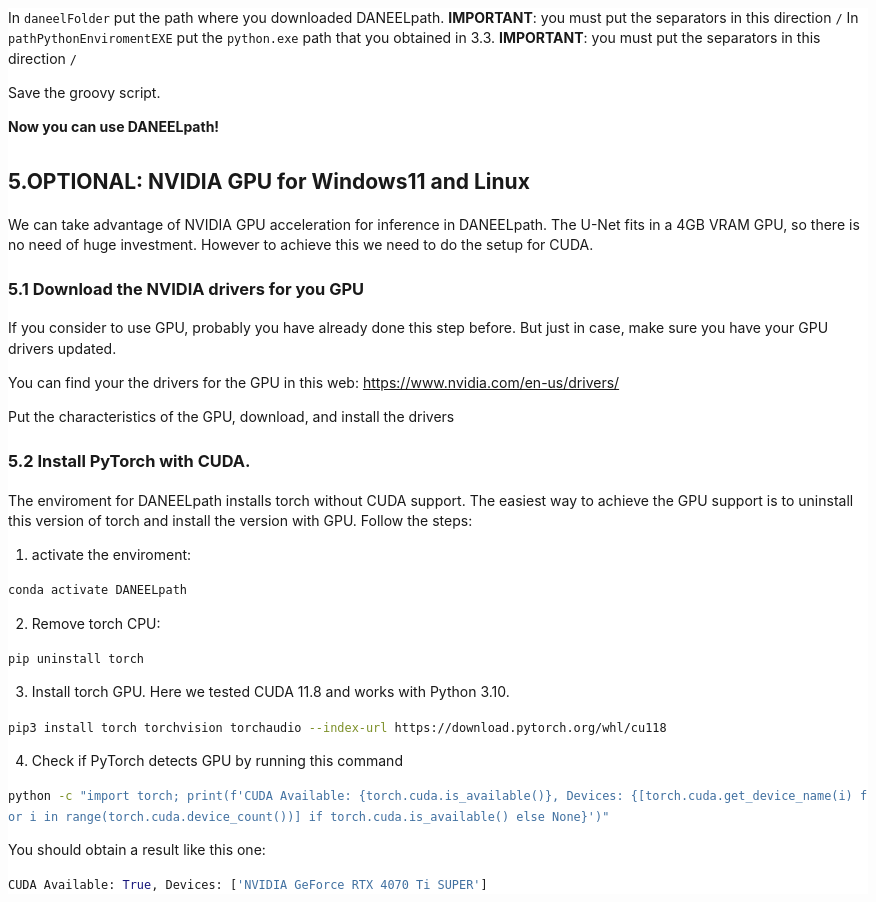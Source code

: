 In `daneelFolder` put the path where you downloaded DANEELpath. **IMPORTANT**: you must put the separators in this direction `/`
In `pathPythonEnviromentEXE` put the `python.exe` path that you obtained in 3.3. **IMPORTANT**: you must put the separators in this direction `/`

Save the groovy script.

**Now you can use DANEELpath!**



## 5.OPTIONAL: NVIDIA GPU for Windows11 and Linux

We can take advantage of NVIDIA GPU acceleration for inference in DANEELpath. The U-Net fits in a 4GB VRAM GPU, so there is no need of huge investment. However to achieve this we need to do the setup for CUDA. 

### 5.1 Download the NVIDIA drivers for you GPU

If you consider to use GPU, probably you have already done this step before. But just in case, make sure you have your GPU drivers updated.

You can find your the drivers for the GPU in this web: https://www.nvidia.com/en-us/drivers/

Put the characteristics of the GPU, download, and install the drivers


### 5.2 Install PyTorch with CUDA. 

The enviroment for DANEELpath installs torch without CUDA support. The easiest way to achieve the GPU support is to uninstall this version of torch and install the version with GPU. Follow the steps:
 
1. activate the enviroment: 

 ```bash
conda activate DANEELpath
```

2. Remove torch CPU: 

 ```bash
pip uninstall torch
```

3. Install torch GPU. Here we tested CUDA 11.8 and works with Python 3.10. 

 ```bash
pip3 install torch torchvision torchaudio --index-url https://download.pytorch.org/whl/cu118
```

4. Check if PyTorch detects GPU by running this command

 ```bash
python -c "import torch; print(f'CUDA Available: {torch.cuda.is_available()}, Devices: {[torch.cuda.get_device_name(i) for i in range(torch.cuda.device_count())] if torch.cuda.is_available() else None}')"
```

You should obtain a result like this one: 

```python
CUDA Available: True, Devices: ['NVIDIA GeForce RTX 4070 Ti SUPER']
```
